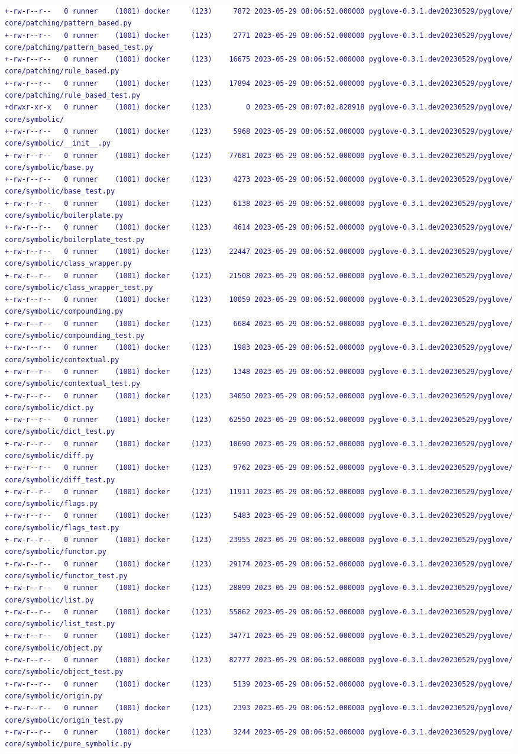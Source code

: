 ```diff
+-rw-r--r--   0 runner    (1001) docker     (123)     7872 2023-05-29 08:06:52.000000 pyglove-0.3.1.dev20230529/pyglove/core/patching/pattern_based.py
+-rw-r--r--   0 runner    (1001) docker     (123)     2771 2023-05-29 08:06:52.000000 pyglove-0.3.1.dev20230529/pyglove/core/patching/pattern_based_test.py
+-rw-r--r--   0 runner    (1001) docker     (123)    16675 2023-05-29 08:06:52.000000 pyglove-0.3.1.dev20230529/pyglove/core/patching/rule_based.py
+-rw-r--r--   0 runner    (1001) docker     (123)    17894 2023-05-29 08:06:52.000000 pyglove-0.3.1.dev20230529/pyglove/core/patching/rule_based_test.py
+drwxr-xr-x   0 runner    (1001) docker     (123)        0 2023-05-29 08:07:02.828918 pyglove-0.3.1.dev20230529/pyglove/core/symbolic/
+-rw-r--r--   0 runner    (1001) docker     (123)     5968 2023-05-29 08:06:52.000000 pyglove-0.3.1.dev20230529/pyglove/core/symbolic/__init__.py
+-rw-r--r--   0 runner    (1001) docker     (123)    77681 2023-05-29 08:06:52.000000 pyglove-0.3.1.dev20230529/pyglove/core/symbolic/base.py
+-rw-r--r--   0 runner    (1001) docker     (123)     4273 2023-05-29 08:06:52.000000 pyglove-0.3.1.dev20230529/pyglove/core/symbolic/base_test.py
+-rw-r--r--   0 runner    (1001) docker     (123)     6138 2023-05-29 08:06:52.000000 pyglove-0.3.1.dev20230529/pyglove/core/symbolic/boilerplate.py
+-rw-r--r--   0 runner    (1001) docker     (123)     4614 2023-05-29 08:06:52.000000 pyglove-0.3.1.dev20230529/pyglove/core/symbolic/boilerplate_test.py
+-rw-r--r--   0 runner    (1001) docker     (123)    22447 2023-05-29 08:06:52.000000 pyglove-0.3.1.dev20230529/pyglove/core/symbolic/class_wrapper.py
+-rw-r--r--   0 runner    (1001) docker     (123)    21508 2023-05-29 08:06:52.000000 pyglove-0.3.1.dev20230529/pyglove/core/symbolic/class_wrapper_test.py
+-rw-r--r--   0 runner    (1001) docker     (123)    10059 2023-05-29 08:06:52.000000 pyglove-0.3.1.dev20230529/pyglove/core/symbolic/compounding.py
+-rw-r--r--   0 runner    (1001) docker     (123)     6684 2023-05-29 08:06:52.000000 pyglove-0.3.1.dev20230529/pyglove/core/symbolic/compounding_test.py
+-rw-r--r--   0 runner    (1001) docker     (123)     1983 2023-05-29 08:06:52.000000 pyglove-0.3.1.dev20230529/pyglove/core/symbolic/contextual.py
+-rw-r--r--   0 runner    (1001) docker     (123)     1348 2023-05-29 08:06:52.000000 pyglove-0.3.1.dev20230529/pyglove/core/symbolic/contextual_test.py
+-rw-r--r--   0 runner    (1001) docker     (123)    34050 2023-05-29 08:06:52.000000 pyglove-0.3.1.dev20230529/pyglove/core/symbolic/dict.py
+-rw-r--r--   0 runner    (1001) docker     (123)    62550 2023-05-29 08:06:52.000000 pyglove-0.3.1.dev20230529/pyglove/core/symbolic/dict_test.py
+-rw-r--r--   0 runner    (1001) docker     (123)    10690 2023-05-29 08:06:52.000000 pyglove-0.3.1.dev20230529/pyglove/core/symbolic/diff.py
+-rw-r--r--   0 runner    (1001) docker     (123)     9762 2023-05-29 08:06:52.000000 pyglove-0.3.1.dev20230529/pyglove/core/symbolic/diff_test.py
+-rw-r--r--   0 runner    (1001) docker     (123)    11911 2023-05-29 08:06:52.000000 pyglove-0.3.1.dev20230529/pyglove/core/symbolic/flags.py
+-rw-r--r--   0 runner    (1001) docker     (123)     5483 2023-05-29 08:06:52.000000 pyglove-0.3.1.dev20230529/pyglove/core/symbolic/flags_test.py
+-rw-r--r--   0 runner    (1001) docker     (123)    23955 2023-05-29 08:06:52.000000 pyglove-0.3.1.dev20230529/pyglove/core/symbolic/functor.py
+-rw-r--r--   0 runner    (1001) docker     (123)    29174 2023-05-29 08:06:52.000000 pyglove-0.3.1.dev20230529/pyglove/core/symbolic/functor_test.py
+-rw-r--r--   0 runner    (1001) docker     (123)    28899 2023-05-29 08:06:52.000000 pyglove-0.3.1.dev20230529/pyglove/core/symbolic/list.py
+-rw-r--r--   0 runner    (1001) docker     (123)    55862 2023-05-29 08:06:52.000000 pyglove-0.3.1.dev20230529/pyglove/core/symbolic/list_test.py
+-rw-r--r--   0 runner    (1001) docker     (123)    34771 2023-05-29 08:06:52.000000 pyglove-0.3.1.dev20230529/pyglove/core/symbolic/object.py
+-rw-r--r--   0 runner    (1001) docker     (123)    82777 2023-05-29 08:06:52.000000 pyglove-0.3.1.dev20230529/pyglove/core/symbolic/object_test.py
+-rw-r--r--   0 runner    (1001) docker     (123)     5139 2023-05-29 08:06:52.000000 pyglove-0.3.1.dev20230529/pyglove/core/symbolic/origin.py
+-rw-r--r--   0 runner    (1001) docker     (123)     2393 2023-05-29 08:06:52.000000 pyglove-0.3.1.dev20230529/pyglove/core/symbolic/origin_test.py
+-rw-r--r--   0 runner    (1001) docker     (123)     3244 2023-05-29 08:06:52.000000 pyglove-0.3.1.dev20230529/pyglove/core/symbolic/pure_symbolic.py
```